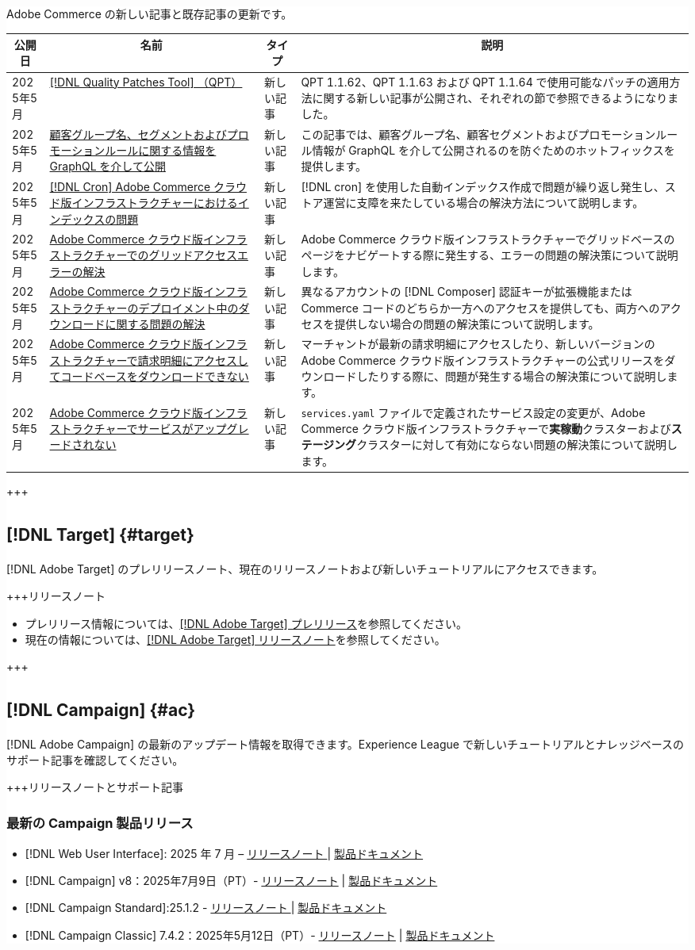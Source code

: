 Adobe Commerce の新しい記事と既存記事の更新です。

| 公開日 | 名前 | タイプ | 説明 |
|---------|--------|---------|---------|
| 2025年5月 | [[!DNL Quality Patches Tool] （QPT）](https://experienceleague.adobe.com/ja/docs/commerce-operations/tools/quality-patches-tool/patches-available-in-qpt/patches-available-in-qpt-tool-overview) | 新しい記事 | QPT 1.1.62、QPT 1.1.63 および QPT 1.1.64 で使用可能なパッチの適用方法に関する新しい記事が公開され、それぞれの節で参照できるようになりました。 |
| 2025年5月 | [顧客グループ名、セグメントおよびプロモーションルールに関する情報を GraphQL を介して公開](https://experienceleague.adobe.com/ja/docs/commerce-knowledge-base/kb/troubleshooting/known-issues-patches-attached/hotfix-for-exposed-customer-group-segments-promo-rules-information) | 新しい記事 | この記事では、顧客グループ名、顧客セグメントおよびプロモーションルール情報が GraphQL を介して公開されるのを防ぐためのホットフィックスを提供します。 |
| 2025年5月 | [[!DNL Cron] Adobe Commerce クラウド版インフラストラクチャーにおけるインデックスの問題](https://experienceleague.adobe.com/ja/docs/experience-cloud-kcs/kbarticles/ka-26409) | 新しい記事 | [!DNL cron] を使用した自動インデックス作成で問題が繰り返し発生し、ストア運営に支障を来たしている場合の解決方法について説明します。 |
| 2025年5月 | [Adobe Commerce クラウド版インフラストラクチャーでのグリッドアクセスエラーの解決](https://experienceleague.adobe.com/ja/docs/experience-cloud-kcs/kbarticles/ka-26440) | 新しい記事 | Adobe Commerce クラウド版インフラストラクチャーでグリッドベースのページをナビゲートする際に発生する、エラーの問題の解決策について説明します。 |
| 2025年5月 | [Adobe Commerce クラウド版インフラストラクチャーのデプロイメント中のダウンロードに関する問題の解決](https://experienceleague.adobe.com/ja/docs/experience-cloud-kcs/kbarticles/ka-26600) | 新しい記事 | 異なるアカウントの [!DNL Composer] 認証キーが拡張機能または Commerce コードのどちらか一方へのアクセスを提供しても、両方へのアクセスを提供しない場合の問題の解決策について説明します。 |
| 2025年5月 | [Adobe Commerce クラウド版インフラストラクチャーで請求明細にアクセスしてコードベースをダウンロードできない](https://experienceleague.adobe.com/ja/docs/experience-cloud-kcs/kbarticles/ka-26611) | 新しい記事 | マーチャントが最新の請求明細にアクセスしたり、新しいバージョンの Adobe Commerce クラウド版インフラストラクチャーの公式リリースをダウンロードしたりする際に、問題が発生する場合の解決策について説明します。 |
| 2025年5月 | [Adobe Commerce クラウド版インフラストラクチャーでサービスがアップグレードされない](https://experienceleague.adobe.com/ja/docs/experience-cloud-kcs/kbarticles/ka-26668) | 新しい記事 | `services.yaml` ファイルで定義されたサービス設定の変更が、Adobe Commerce クラウド版インフラストラクチャーで&#x200B;**実稼動**&#x200B;クラスターおよび&#x200B;**ステージング**&#x200B;クラスターに対して有効にならない問題の解決策について説明します。 |

+++

## [!DNL Target] {#target}

[!DNL Adobe Target] のプレリリースノート、現在のリリースノートおよび新しいチュートリアルにアクセスできます。

+++リリースノート



* プレリリース情報については、[[!DNL Adobe Target] プレリリース](https://experienceleague.adobe.com/ja/docs/target/using/release-notes/target-release-notes)を参照してください。
* 現在の情報については、[[!DNL Adobe Target] リリースノート](https://experienceleague.adobe.com/ja/docs/target/using/release-notes/release-notes)を参照してください。

+++

## [!DNL Campaign] {#ac}

[!DNL Adobe Campaign] の最新のアップデート情報を取得できます。Experience League で新しいチュートリアルとナレッジベースのサポート記事を確認してください。

+++リリースノートとサポート記事

### 最新の Campaign 製品リリース

* [!DNL Web User Interface]: 2025 年 7 月 – [ リリースノート ](https://experienceleague.adobe.com/ja/docs/campaign-web/v8/release-notes/release-notes) | [ 製品ドキュメント ](https://experienceleague.adobe.com/ja/docs/campaign-web/v8/campaign-web-home)

* [!DNL Campaign] v8：2025年7月9日（PT）- [リリースノート](https://experienceleague.adobe.com/ja/docs/campaign/campaign-v8/releases/release-notes#release-8-7-4) | [製品ドキュメント](https://experienceleague.adobe.com/ja/docs/campaign/campaign-v8/campaign-home)

* [!DNL Campaign Standard]:25.1.2 - [ リリースノート ](https://experienceleague.adobe.com/ja/docs/campaign-standard/using/release-notes/release-notes) | [ 製品ドキュメント ](https://experienceleague.adobe.com/ja/docs/campaign-standard/using/campaign-standard-home)

* [!DNL Campaign Classic] 7.4.2：2025年5月12日（PT）- [リリースノート](https://experienceleague.adobe.com/ja/docs/campaign-classic/using/release-notes/latest-release#release-7-4-2) | [製品ドキュメント](https://experienceleague.adobe.com/ja/docs/campaign-classic/using/campaign-classic-home)
